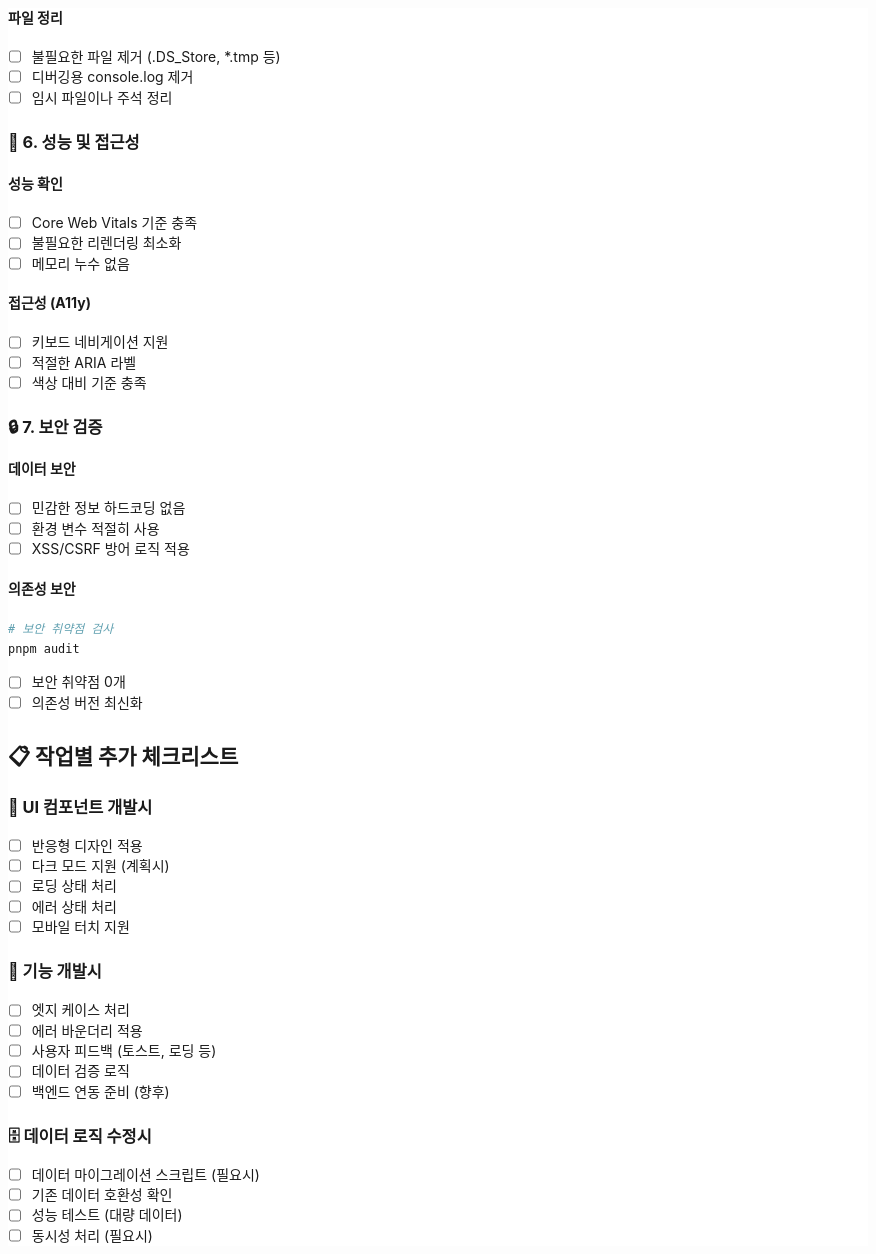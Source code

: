 #### 파일 정리
- [ ] 불필요한 파일 제거 (.DS_Store, *.tmp 등)
- [ ] 디버깅용 console.log 제거
- [ ] 임시 파일이나 주석 정리

### 🚀 6. 성능 및 접근성

#### 성능 확인
- [ ] Core Web Vitals 기준 충족
- [ ] 불필요한 리렌더링 최소화
- [ ] 메모리 누수 없음

#### 접근성 (A11y)
- [ ] 키보드 네비게이션 지원
- [ ] 적절한 ARIA 라벨
- [ ] 색상 대비 기준 충족

### 🔒 7. 보안 검증

#### 데이터 보안
- [ ] 민감한 정보 하드코딩 없음
- [ ] 환경 변수 적절히 사용
- [ ] XSS/CSRF 방어 로직 적용

#### 의존성 보안
```bash
# 보안 취약점 검사
pnpm audit
```
- [ ] 보안 취약점 0개
- [ ] 의존성 버전 최신화

## 📋 작업별 추가 체크리스트

### 🎨 UI 컴포넌트 개발시
- [ ] 반응형 디자인 적용
- [ ] 다크 모드 지원 (계획시)
- [ ] 로딩 상태 처리
- [ ] 에러 상태 처리
- [ ] 모바일 터치 지원

### 🔧 기능 개발시
- [ ] 엣지 케이스 처리
- [ ] 에러 바운더리 적용
- [ ] 사용자 피드백 (토스트, 로딩 등)
- [ ] 데이터 검증 로직
- [ ] 백엔드 연동 준비 (향후)

### 🗄️ 데이터 로직 수정시
- [ ] 데이터 마이그레이션 스크립트 (필요시)
- [ ] 기존 데이터 호환성 확인
- [ ] 성능 테스트 (대량 데이터)
- [ ] 동시성 처리 (필요시)
